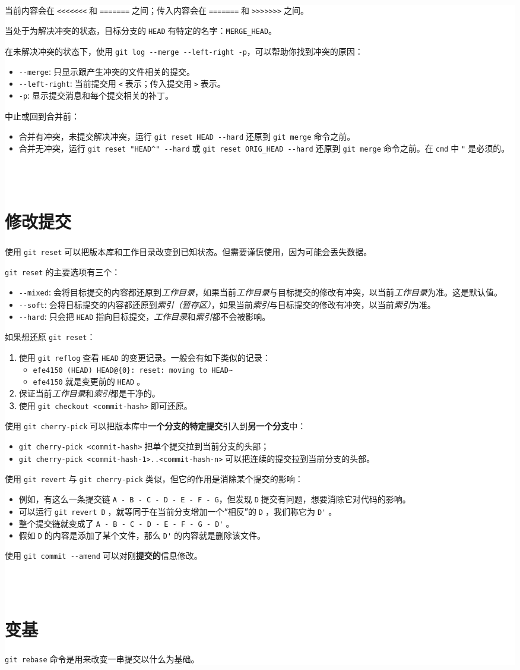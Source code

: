 当前内容会在 `<<<<<<<` 和 `=======` 之间；传入内容会在 `=======` 和 `>>>>>>>` 之间。

当处于为解决冲突的状态，目标分支的 `HEAD` 有特定的名字：`MERGE_HEAD`。

在未解决冲突的状态下，使用 `git log --merge --left-right -p`，可以帮助你找到冲突的原因：

- `--merge`: 只显示跟产生冲突的文件相关的提交。
- `--left-right`: 当前提交用 `<` 表示；传入提交用 `>` 表示。
- `-p`: 显示提交消息和每个提交相关的补丁。

中止或回到合并前：

- 合并有冲突，未提交解决冲突，运行 `git reset HEAD --hard` 还原到 `git merge` 命令之前。
- 合并无冲突，运行 `git reset "HEAD^" --hard` 或 `git reset ORIG_HEAD --hard` 还原到 `git merge` 命令之前。在 `cmd` 中 `"` 是必须的。

</br>
</br>

# 修改提交

使用 `git reset` 可以把版本库和工作目录改变到已知状态。但需要谨慎使用，因为可能会丢失数据。

`git reset` 的主要选项有三个：

- `--mixed`: 会将目标提交的内容都还原到*工作目录*，如果当前*工作目录*与目标提交的修改有冲突，以当前*工作目录*为准。这是默认值。
- `--soft`: 会将目标提交的内容都还原到*索引（暂存区）*，如果当前*索引*与目标提交的修改有冲突，以当前*索引*为准。
- `--hard`: 只会把 `HEAD` 指向目标提交，*工作目录*和*索引*都不会被影响。

如果想还原 `git reset`：

1. 使用 `git reflog` 查看 `HEAD` 的变更记录。一般会有如下类似的记录：
    - `efe4150 (HEAD) HEAD@{0}: reset: moving to HEAD~`
    - `efe4150` 就是变更前的 `HEAD` 。
2. 保证当前*工作目录*和*索引*都是干净的。
3. 使用 `git checkout <commit-hash>` 即可还原。

使用 `git cherry-pick` 可以把版本库中**一个分支的特定提交**引入到**另一个分支**中：

- `git cherry-pick <commit-hash>` 把单个提交拉到当前分支的头部；
- `git cherry-pick <commit-hash-1>..<commit-hash-n>` 可以把连续的提交拉到当前分支的头部。

使用 `git revert` 与 `git cherry-pick` 类似，但它的作用是消除某个提交的影响：

- 例如，有这么一条提交链 `A - B - C - D - E - F - G`，但发现 `D` 提交有问题，想要消除它对代码的影响。
- 可以运行 `git revert D` ，就等同于在当前分支增加一个“相反”的 `D` ，我们称它为 `D'` 。
- 整个提交链就变成了 `A - B - C - D - E - F - G - D'` 。
- 假如 `D` 的内容是添加了某个文件，那么 `D'` 的内容就是删除该文件。

使用 `git commit --amend` 可以对刚**提交的**信息修改。

</br>
</br>

# 变基

`git rebase` 命令是用来改变一串提交以什么为基础。
